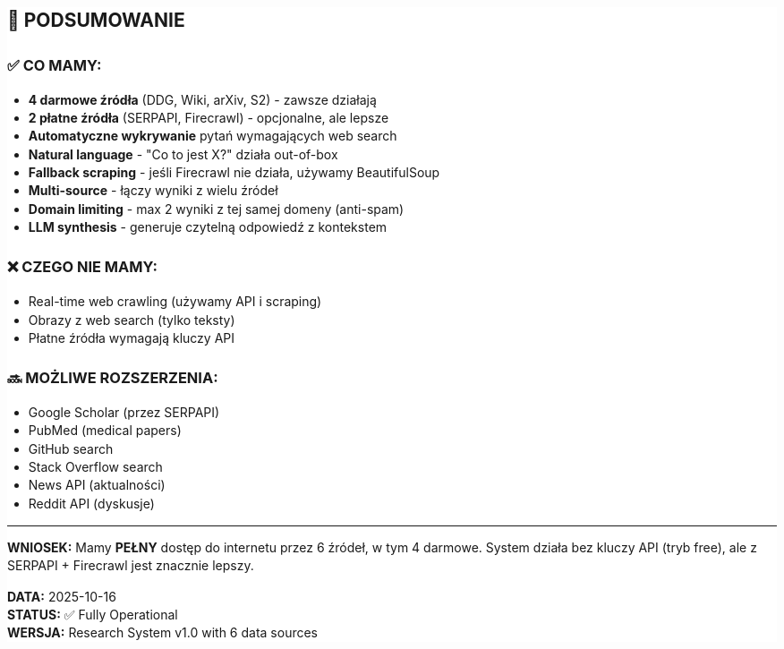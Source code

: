 
## 🎯 PODSUMOWANIE

### ✅ CO MAMY:
- **4 darmowe źródła** (DDG, Wiki, arXiv, S2) - zawsze działają
- **2 płatne źródła** (SERPAPI, Firecrawl) - opcjonalne, ale lepsze
- **Automatyczne wykrywanie** pytań wymagających web search
- **Natural language** - "Co to jest X?" działa out-of-box
- **Fallback scraping** - jeśli Firecrawl nie działa, używamy BeautifulSoup
- **Multi-source** - łączy wyniki z wielu źródeł
- **Domain limiting** - max 2 wyniki z tej samej domeny (anti-spam)
- **LLM synthesis** - generuje czytelną odpowiedź z kontekstem

### ❌ CZEGO NIE MAMY:
- Real-time web crawling (używamy API i scraping)
- Obrazy z web search (tylko teksty)
- Płatne źródła wymagają kluczy API

### 🔜 MOŻLIWE ROZSZERZENIA:
- Google Scholar (przez SERPAPI)
- PubMed (medical papers)
- GitHub search
- Stack Overflow search
- News API (aktualności)
- Reddit API (dyskusje)

---

**WNIOSEK:** Mamy **PEŁNY** dostęp do internetu przez 6 źródeł, w tym 4 darmowe. System działa bez kluczy API (tryb free), ale z SERPAPI + Firecrawl jest znacznie lepszy.

**DATA:** 2025-10-16  
**STATUS:** ✅ Fully Operational  
**WERSJA:** Research System v1.0 with 6 data sources
